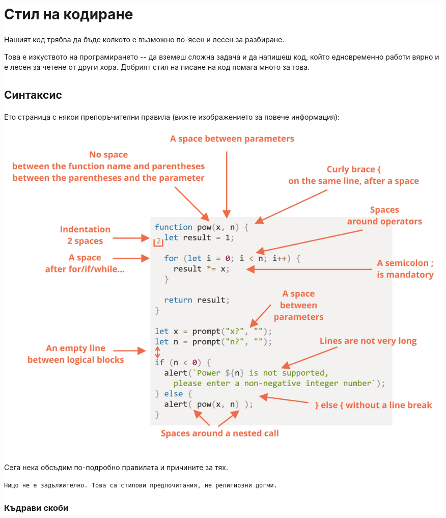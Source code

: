 # Стил на кодиране

Нашият код трябва да бъде колкото е възможно по-ясен и лесен за разбиране.

Това е изкуството на програмирането -- да вземеш сложна задача и да напишеш код, който едновременно работи вярно и е лесен за четене от други хора. Добрият стил на писане на код помага много за това. 

## Синтаксис

Ето страница с някои препоръчителни правила (вижте изображението за повече информация):

![](code-style.svg)


Сега нека обсъдим по-подробно правилата и причините за тях.

```warn header="Няма \"задължителни\" правила"
Нищо не е задължително. Това са стилови предпочитания, не религиозни догми.
```

### Къдрави скоби
